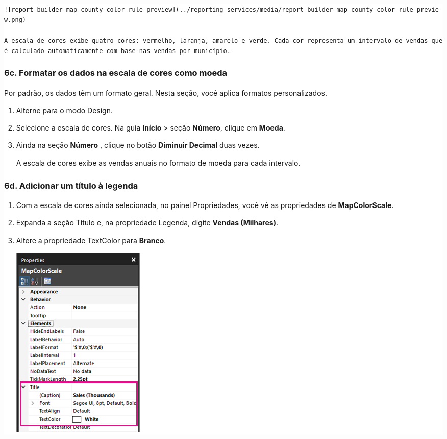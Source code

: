     ![report-builder-map-county-color-rule-preview](../reporting-services/media/report-builder-map-county-color-rule-preview.png)
  
    A escala de cores exibe quatro cores: vermelho, laranja, amarelo e verde. Cada cor representa um intervalo de vendas que é calculado automaticamente com base nas vendas por município.  
  
### <a name="ColorScale"></a>6c. Formatar os dados na escala de cores como moeda  
Por padrão, os dados têm um formato geral. Nesta seção, você aplica formatos personalizados.  
  
1. Alterne para o modo Design.  

2. Selecione a escala de cores. Na guia **Início** > seção **Número**, clique em **Moeda**.  
  
4.  Ainda na seção **Número** , clique no botão **Diminuir Decimal** duas vezes.  
  
    A escala de cores exibe as vendas anuais no formato de moeda para cada intervalo.  
  
### <a name="NewLegend"></a>6d. Adicionar um título à legenda   
  
1.  Com a escala de cores ainda selecionada, no painel Propriedades, você vê as propriedades de **MapColorScale**. 
  
2. Expanda a seção Título e, na propriedade Legenda, digite **Vendas (Milhares)**.

3. Altere a propriedade TextColor para **Branco**.  

    ![report-builder-map-color-scale-title](../reporting-services/media/report-builder-map-color-scale-title.png)
  